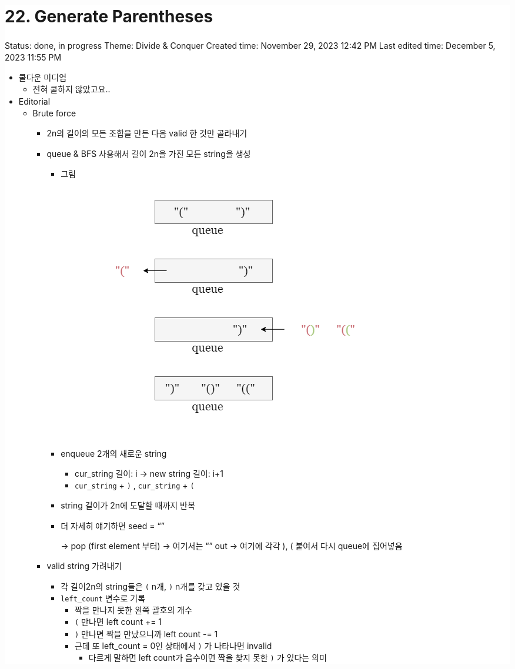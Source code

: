 # 22. Generate Parentheses

Status: done, in progress
Theme: Divide & Conquer
Created time: November 29, 2023 12:42 PM
Last edited time: December 5, 2023 11:55 PM

- 쿨다운 미디엄
    - 전혀 쿨하지 않았고요..
- Editorial
    - Brute force
        - 2n의 길이의 모든 조합을 만든 다음 valid 한 것만 골라내기
        - queue & BFS 사용해서 길이 2n을 가진 모든 string을 생성
            - 그림
                
                ![Untitled](Untitled%20108.png)
                
            - enqueue 2개의 새로운 string
                - cur_string 길이: i → new string 길이: i+1
                - `cur_string` + `)` , `cur_string` + `(`
            - string 길이가 2n에 도달할 때까지 반복
            - 더 자세히 얘기하면 seed = “”
                
                → pop (first element 부터) → 여기서는 “” out → 여기에 각각 ), ( 붙여서 다시 queue에 집어넣음 
                
        - valid string 가려내기
            - 각 길이2n의 string들은 `(` n개, `)` n개를 갖고 있을 것
            - `left_count` 변수로 기록
                - 짝을 만나지 못한 왼쪽 괄호의 개수
                - `(` 만나면 left count += 1
                - `)` 만나면 짝을 만났으니까 left count -= 1
                - 근데 또 left_count = 0인 상태에서 `)` 가 나타나면 invalid
                    - 다르게 말하면 left count가 음수이면 짝을 찾지 못한 `)` 가 있다는 의미
                